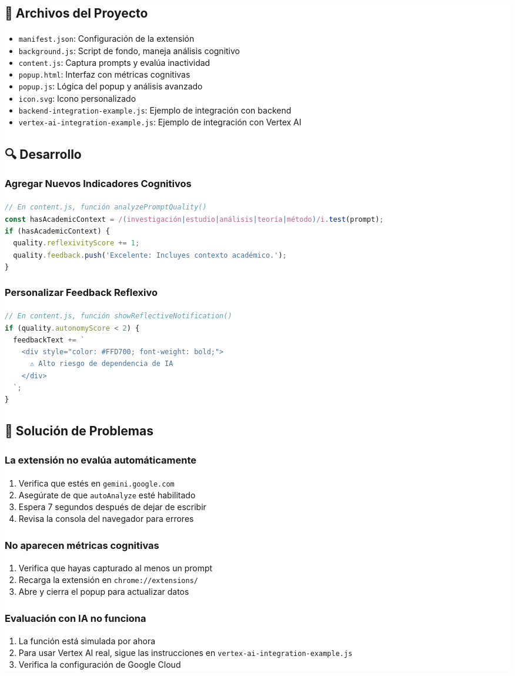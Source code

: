 ## 🎨 Archivos del Proyecto

- `manifest.json`: Configuración de la extensión
- `background.js`: Script de fondo, maneja análisis cognitivo
- `content.js`: Captura prompts y evalúa inactividad
- `popup.html`: Interfaz con métricas cognitivas
- `popup.js`: Lógica del popup y análisis avanzado
- `icon.svg`: Icono personalizado
- `backend-integration-example.js`: Ejemplo de integración con backend
- `vertex-ai-integration-example.js`: Ejemplo de integración con Vertex AI

## 🔍 Desarrollo

### **Agregar Nuevos Indicadores Cognitivos**
```javascript
// En content.js, función analyzePromptQuality()
const hasAcademicContext = /(investigación|estudio|análisis|teoría|método)/i.test(prompt);
if (hasAcademicContext) {
  quality.reflexivityScore += 1;
  quality.feedback.push('Excelente: Incluyes contexto académico.');
}
```

### **Personalizar Feedback Reflexivo**
```javascript
// En content.js, función showReflectiveNotification()
if (quality.autonomyScore < 2) {
  feedbackText += `
    <div style="color: #FFD700; font-weight: bold;">
      ⚠️ Alto riesgo de dependencia de IA
    </div>
  `;
}
```

## 🚨 Solución de Problemas

### **La extensión no evalúa automáticamente**
1. Verifica que estés en `gemini.google.com`
2. Asegúrate de que `autoAnalyze` esté habilitado
3. Espera 7 segundos después de dejar de escribir
4. Revisa la consola del navegador para errores

### **No aparecen métricas cognitivas**
1. Verifica que hayas capturado al menos un prompt
2. Recarga la extensión en `chrome://extensions/`
3. Abre y cierra el popup para actualizar datos

### **Evaluación con IA no funciona**
1. La función está simulada por ahora
2. Para usar Vertex AI real, sigue las instrucciones en `vertex-ai-integration-example.js`
3. Verifica la configuración de Google Cloud
